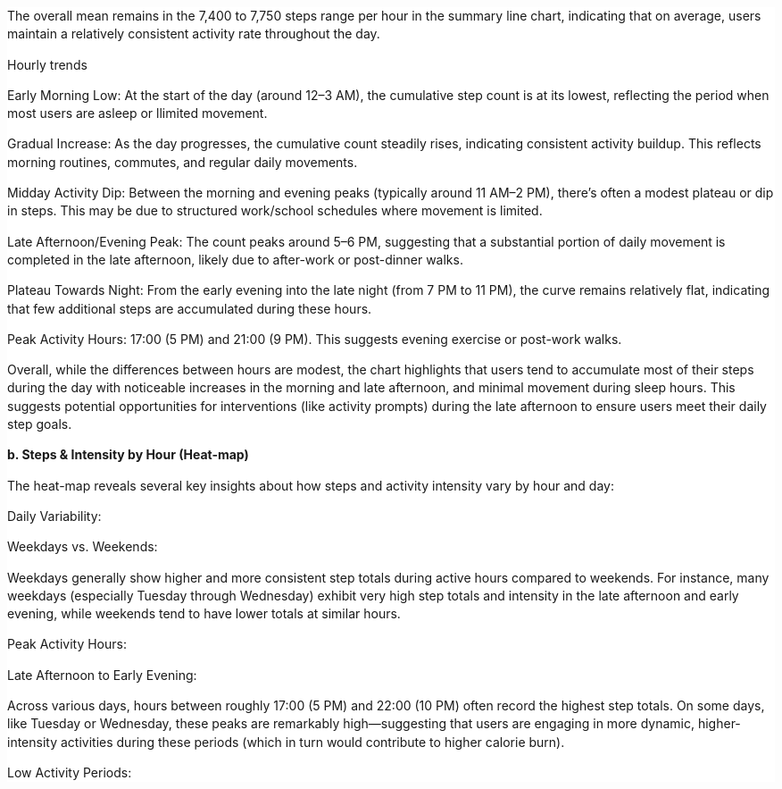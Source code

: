 The overall mean remains in the 7,400 to 7,750 steps range per hour in the summary line chart, indicating that on average, users maintain a relatively consistent activity rate throughout the day.

Hourly trends

Early Morning Low:
At the start of the day (around 12–3 AM), the cumulative step count is at its lowest, reflecting the period when most users are asleep or llimited movement.

Gradual Increase:
As the day progresses, the cumulative count steadily rises, indicating consistent activity buildup. This reflects morning routines, commutes, and regular daily movements.

Midday Activity Dip:
Between the morning and evening peaks (typically around 11 AM–2 PM), there’s often a modest plateau or dip in steps. This may be due to structured work/school schedules where movement is limited.

Late Afternoon/Evening Peak:
The count peaks around 5–6 PM, suggesting that a substantial portion of daily movement is completed in the late afternoon, likely due to after-work or post-dinner walks.

Plateau Towards Night:
From the early evening into the late night (from 7 PM to 11 PM), the curve remains relatively flat, indicating that few additional steps are accumulated during these hours.

Peak Activity Hours: 17:00 (5 PM) and 21:00 (9 PM). This suggests evening exercise or post-work walks.


Overall, while the differences between hours are modest, the chart highlights that users tend to accumulate most of their steps during the day with noticeable increases in the morning and late afternoon, and minimal movement during sleep hours. This suggests potential opportunities for interventions (like activity prompts) during the late afternoon to ensure users meet their daily step goals.


**b. Steps & Intensity by Hour (Heat-map)**


The heat-map reveals several key insights about how steps and activity intensity vary by hour and day:

Daily Variability:

Weekdays vs. Weekends:

Weekdays generally show higher and more consistent step totals during active hours compared to weekends. For instance, many weekdays (especially Tuesday through Wednesday) exhibit very high step totals and intensity in the late afternoon and early evening, while weekends tend to have lower totals at similar hours.

Peak Activity Hours:

Late Afternoon to Early Evening:

Across various days, hours between roughly 17:00 (5 PM) and 22:00 (10 PM) often record the highest step totals. On some days, like Tuesday or Wednesday, these peaks are remarkably high—suggesting that users are engaging in more dynamic, higher-intensity activities during these periods (which in turn would contribute to higher calorie burn).

Low Activity Periods:
